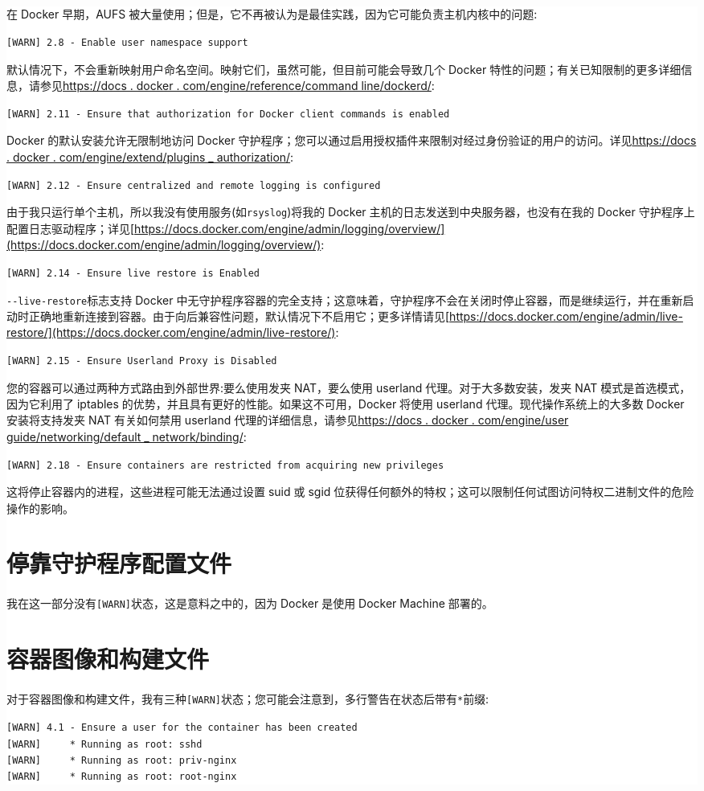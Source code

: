 在 Docker 早期，AUFS 被大量使用；但是，它不再被认为是最佳实践，因为它可能负责主机内核中的问题:

```
[WARN] 2.8 - Enable user namespace support
```

默认情况下，不会重新映射用户命名空间。映射它们，虽然可能，但目前可能会导致几个 Docker 特性的问题；有关已知限制的更多详细信息，请参见[https://docs . docker . com/engine/reference/command line/dockerd/](https://docs.docker.com/engine/reference/commandline/dockerd/):

```
[WARN] 2.11 - Ensure that authorization for Docker client commands is enabled
```

Docker 的默认安装允许无限制地访问 Docker 守护程序；您可以通过启用授权插件来限制对经过身份验证的用户的访问。详见[https://docs . docker . com/engine/extend/plugins _ authorization/](https://docs.docker.com/engine/extend/plugins_authorization/):

```
[WARN] 2.12 - Ensure centralized and remote logging is configured
```

由于我只运行单个主机，所以我没有使用服务(如`rsyslog`)将我的 Docker 主机的日志发送到中央服务器，也没有在我的 Docker 守护程序上配置日志驱动程序；详见[https://docs.docker.com/engine/admin/logging/overview/](https://docs.docker.com/engine/admin/logging/overview/):

```
[WARN] 2.14 - Ensure live restore is Enabled
```

`--live-restore`标志支持 Docker 中无守护程序容器的完全支持；这意味着，守护程序不会在关闭时停止容器，而是继续运行，并在重新启动时正确地重新连接到容器。由于向后兼容性问题，默认情况下不启用它；更多详情请见[https://docs.docker.com/engine/admin/live-restore/](https://docs.docker.com/engine/admin/live-restore/):

```
[WARN] 2.15 - Ensure Userland Proxy is Disabled
```

您的容器可以通过两种方式路由到外部世界:要么使用发夹 NAT，要么使用 userland 代理。对于大多数安装，发夹 NAT 模式是首选模式，因为它利用了 iptables 的优势，并且具有更好的性能。如果这不可用，Docker 将使用 userland 代理。现代操作系统上的大多数 Docker 安装将支持发夹 NAT 有关如何禁用 userland 代理的详细信息，请参见[https://docs . docker . com/engine/user guide/networking/default _ network/binding/](https://docs.docker.com/engine/userguide/networking/default_network/binding/):

```
[WARN] 2.18 - Ensure containers are restricted from acquiring new privileges
```

这将停止容器内的进程，这些进程可能无法通过设置 suid 或 sgid 位获得任何额外的特权；这可以限制任何试图访问特权二进制文件的危险操作的影响。

# 停靠守护程序配置文件

我在这一部分没有`[WARN]`状态，这是意料之中的，因为 Docker 是使用 Docker Machine 部署的。

# 容器图像和构建文件

对于容器图像和构建文件，我有三种`[WARN]`状态；您可能会注意到，多行警告在状态后带有`*`前缀:

```
[WARN] 4.1 - Ensure a user for the container has been created
[WARN]     * Running as root: sshd
[WARN]     * Running as root: priv-nginx
[WARN]     * Running as root: root-nginx
```
